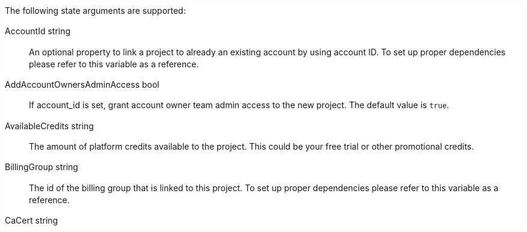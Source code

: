 </pulumi-choosable>
</div>

<div>
<pulumi-choosable type="language" values="typescript,javascript,python,go,csharp,java">
The following state arguments are supported:


<div>
<pulumi-choosable type="language" values="csharp">
<dl class="resources-properties"><dt class="property-optional"
            title="Optional">
        <span id="state_accountid_csharp">
<a data-swiftype-name="resource-property" data-swiftype-type="text" href="#state_accountid_csharp" style="color: inherit; text-decoration: inherit;">Account<wbr>Id</a>
</span>
        <span class="property-indicator"></span>
        <span class="property-type">string</span>
    </dt>
    <dd><p>An optional property to link a project to already an existing account by using account ID. To set up proper dependencies please refer to this variable as a reference.</p>
</dd><dt class="property-optional"
            title="Optional">
        <span id="state_addaccountownersadminaccess_csharp">
<a data-swiftype-name="resource-property" data-swiftype-type="text" href="#state_addaccountownersadminaccess_csharp" style="color: inherit; text-decoration: inherit;">Add<wbr>Account<wbr>Owners<wbr>Admin<wbr>Access</a>
</span>
        <span class="property-indicator"></span>
        <span class="property-type">bool</span>
    </dt>
    <dd><p>If account_id is set, grant account owner team admin access to the new project. The default value is <code>true</code>.</p>
</dd><dt class="property-optional"
            title="Optional">
        <span id="state_availablecredits_csharp">
<a data-swiftype-name="resource-property" data-swiftype-type="text" href="#state_availablecredits_csharp" style="color: inherit; text-decoration: inherit;">Available<wbr>Credits</a>
</span>
        <span class="property-indicator"></span>
        <span class="property-type">string</span>
    </dt>
    <dd><p>The amount of platform credits available to the project. This could be your free trial or other promotional credits.</p>
</dd><dt class="property-optional"
            title="Optional">
        <span id="state_billinggroup_csharp">
<a data-swiftype-name="resource-property" data-swiftype-type="text" href="#state_billinggroup_csharp" style="color: inherit; text-decoration: inherit;">Billing<wbr>Group</a>
</span>
        <span class="property-indicator"></span>
        <span class="property-type">string</span>
    </dt>
    <dd><p>The id of the billing group that is linked to this project. To set up proper dependencies please refer to this variable as a reference.</p>
</dd><dt class="property-optional"
            title="Optional">
        <span id="state_cacert_csharp">
<a data-swiftype-name="resource-property" data-swiftype-type="text" href="#state_cacert_csharp" style="color: inherit; text-decoration: inherit;">Ca<wbr>Cert</a>
</span>
        <span class="property-indicator"></span>
        <span class="property-type">string</span>
    </dt>